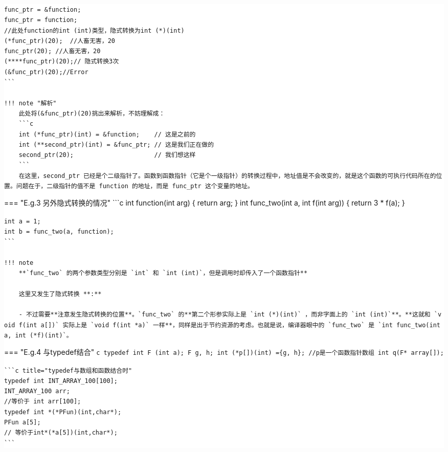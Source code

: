     func_ptr = &function;
    func_ptr = function;
    //此处function的int (int)类型，隐式转换为int (*)(int)
    (*func_ptr)(20);  //人畜无害，20
    func_ptr(20); //人畜无害，20
    (****func_ptr)(20);// 隐式转换3次
    (&func_ptr)(20);//Error
    ```

    !!! note "解析"
        此处将(&func_ptr)(20)挑出来解析，不妨理解成：
        ```c
        int (*func_ptr)(int) = &function;    // 这是之前的
        int (**second_ptr)(int) = &func_ptr; // 这是我们正在做的
        second_ptr(20);                      // 我们想这样
        ```
        在这里，second_ptr 已经是个二级指针了。函数到函数指针（它是个一级指针）的转换过程中，地址值是不会改变的，就是这个函数的可执行代码所在的位置。问题在于，二级指针的值不是 function 的地址，而是 func_ptr 这个变量的地址。

=== "E.g.3 另外隐式转换的情况"
    ```c
    int function(int arg)
    {
        return arg;
    }
    int func_two(int a, int f(int arg))
    {
        return 3 * f(a);
    }


    int a = 1;
    int b = func_two(a, function);
    ```
    
    !!! note
        **`func_two` 的两个参数类型分别是 `int` 和 `int (int)`，但是调用时却传入了一个函数指针**

        这里又发生了隐式转换 **:**

        - 不过需要**注意发生隐式转换的位置**。`func_two` 的**第二个形参实际上是 `int (*)(int)` ，而非字面上的 `int (int)`**。**这就和 `void f(int a[])` 实际上是 `void f(int *a)` 一样**，同样是出于节约资源的考虑。也就是说，编译器眼中的 `func_two` 是 `int func_two(int a, int (*f)(int)`。

=== "E.g.4  与typedef结合"
    ```c
    typedef int F (int a);
    F g, h;
    int (*p[])(int) ={g, h}; //p是一个函数指针数组
    int q(F* array[]);
    ```

    ```c title="typedef与数组和函数结合时"
    typedef int INT_ARRAY_100[100];
    INT_ARRAY_100 arr;
    //等价于 int arr[100];
    typedef int *(*PFun)(int,char*);
    PFun a[5];
    // 等价于int*(*a[5])(int,char*);
    ```
